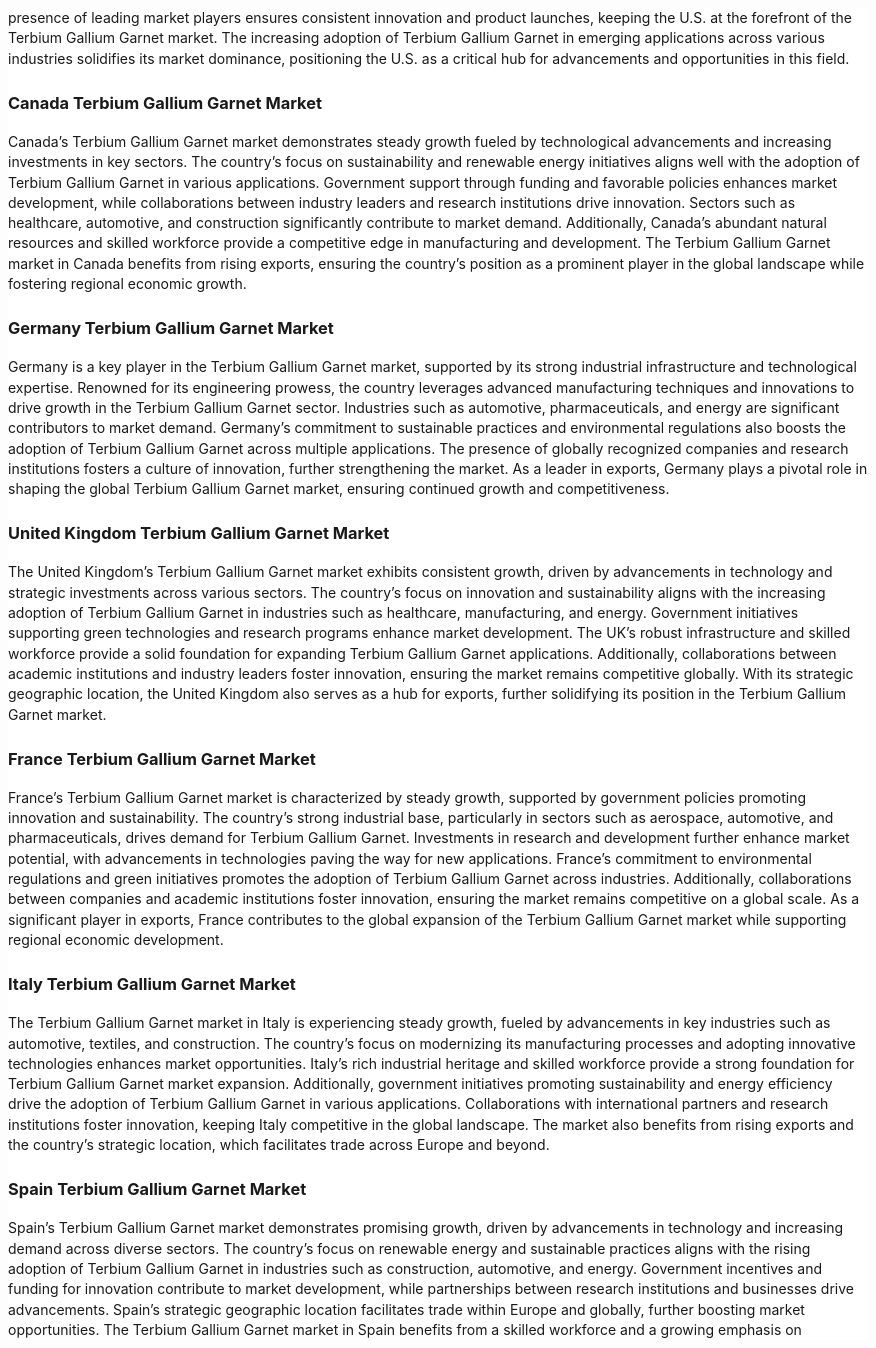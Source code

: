presence of leading market players ensures consistent innovation and product launches, keeping the U.S. at the forefront of the Terbium Gallium Garnet market. The increasing adoption of Terbium Gallium Garnet in emerging applications across various industries solidifies its market dominance, positioning the U.S. as a critical hub for advancements and opportunities in this field.</p><h3>Canada Terbium Gallium Garnet Market</h3><p>Canada&rsquo;s Terbium Gallium Garnet market demonstrates steady growth fueled by technological advancements and increasing investments in key sectors. The country&rsquo;s focus on sustainability and renewable energy initiatives aligns well with the adoption of Terbium Gallium Garnet in various applications. Government support through funding and favorable policies enhances market development, while collaborations between industry leaders and research institutions drive innovation. Sectors such as healthcare, automotive, and construction significantly contribute to market demand. Additionally, Canada&rsquo;s abundant natural resources and skilled workforce provide a competitive edge in manufacturing and development. The Terbium Gallium Garnet market in Canada benefits from rising exports, ensuring the country&rsquo;s position as a prominent player in the global landscape while fostering regional economic growth.</p><h3>Germany Terbium Gallium Garnet Market</h3><p>Germany is a key player in the Terbium Gallium Garnet market, supported by its strong industrial infrastructure and technological expertise. Renowned for its engineering prowess, the country leverages advanced manufacturing techniques and innovations to drive growth in the Terbium Gallium Garnet sector. Industries such as automotive, pharmaceuticals, and energy are significant contributors to market demand. Germany&rsquo;s commitment to sustainable practices and environmental regulations also boosts the adoption of Terbium Gallium Garnet across multiple applications. The presence of globally recognized companies and research institutions fosters a culture of innovation, further strengthening the market. As a leader in exports, Germany plays a pivotal role in shaping the global Terbium Gallium Garnet market, ensuring continued growth and competitiveness.</p><h3>United Kingdom Terbium Gallium Garnet Market</h3><p>The United Kingdom&rsquo;s Terbium Gallium Garnet market exhibits consistent growth, driven by advancements in technology and strategic investments across various sectors. The country&rsquo;s focus on innovation and sustainability aligns with the increasing adoption of Terbium Gallium Garnet in industries such as healthcare, manufacturing, and energy. Government initiatives supporting green technologies and research programs enhance market development. The UK&rsquo;s robust infrastructure and skilled workforce provide a solid foundation for expanding Terbium Gallium Garnet applications. Additionally, collaborations between academic institutions and industry leaders foster innovation, ensuring the market remains competitive globally. With its strategic geographic location, the United Kingdom also serves as a hub for exports, further solidifying its position in the Terbium Gallium Garnet market.</p><h3>France Terbium Gallium Garnet Market</h3><p>France&rsquo;s Terbium Gallium Garnet market is characterized by steady growth, supported by government policies promoting innovation and sustainability. The country&rsquo;s strong industrial base, particularly in sectors such as aerospace, automotive, and pharmaceuticals, drives demand for Terbium Gallium Garnet. Investments in research and development further enhance market potential, with advancements in technologies paving the way for new applications. France&rsquo;s commitment to environmental regulations and green initiatives promotes the adoption of Terbium Gallium Garnet across industries. Additionally, collaborations between companies and academic institutions foster innovation, ensuring the market remains competitive on a global scale. As a significant player in exports, France contributes to the global expansion of the Terbium Gallium Garnet market while supporting regional economic development.</p><h3>Italy Terbium Gallium Garnet Market</h3><p>The Terbium Gallium Garnet market in Italy is experiencing steady growth, fueled by advancements in key industries such as automotive, textiles, and construction. The country&rsquo;s focus on modernizing its manufacturing processes and adopting innovative technologies enhances market opportunities. Italy&rsquo;s rich industrial heritage and skilled workforce provide a strong foundation for Terbium Gallium Garnet market expansion. Additionally, government initiatives promoting sustainability and energy efficiency drive the adoption of Terbium Gallium Garnet in various applications. Collaborations with international partners and research institutions foster innovation, keeping Italy competitive in the global landscape. The market also benefits from rising exports and the country&rsquo;s strategic location, which facilitates trade across Europe and beyond.</p><h3>Spain Terbium Gallium Garnet Market</h3><p>Spain&rsquo;s Terbium Gallium Garnet market demonstrates promising growth, driven by advancements in technology and increasing demand across diverse sectors. The country&rsquo;s focus on renewable energy and sustainable practices aligns with the rising adoption of Terbium Gallium Garnet in industries such as construction, automotive, and energy. Government incentives and funding for innovation contribute to market development, while partnerships between research institutions and businesses drive advancements. Spain&rsquo;s strategic geographic location facilitates trade within Europe and globally, further boosting market opportunities. The Terbium Gallium Garnet market in Spain benefits from a skilled workforce and a growing emphasis on